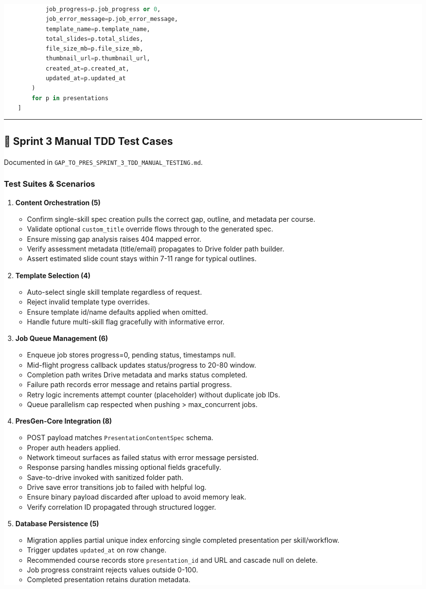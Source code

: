 ```python
            job_progress=p.job_progress or 0,
            job_error_message=p.job_error_message,
            template_name=p.template_name,
            total_slides=p.total_slides,
            file_size_mb=p.file_size_mb,
            thumbnail_url=p.thumbnail_url,
            created_at=p.created_at,
            updated_at=p.updated_at
        )
        for p in presentations
    ]
```

---

## 🧪 **Sprint 3 Manual TDD Test Cases**

Documented in `GAP_TO_PRES_SPRINT_3_TDD_MANUAL_TESTING.md`.

### Test Suites & Scenarios
1. **Content Orchestration (5)**
   - Confirm single-skill spec creation pulls the correct gap, outline, and metadata per course.
   - Validate optional `custom_title` override flows through to the generated spec.
   - Ensure missing gap analysis raises 404 mapped error.
   - Verify assessment metadata (title/email) propagates to Drive folder path builder.
   - Assert estimated slide count stays within 7-11 range for typical outlines.

2. **Template Selection (4)**
   - Auto-select single skill template regardless of request.
   - Reject invalid template type overrides.
   - Ensure template id/name defaults applied when omitted.
   - Handle future multi-skill flag gracefully with informative error.

3. **Job Queue Management (6)**
   - Enqueue job stores progress=0, pending status, timestamps null.
   - Mid-flight progress callback updates status/progress to 20-80 window.
   - Completion path writes Drive metadata and marks status completed.
   - Failure path records error message and retains partial progress.
   - Retry logic increments attempt counter (placeholder) without duplicate job IDs.
   - Queue parallelism cap respected when pushing > max_concurrent jobs.

4. **PresGen-Core Integration (8)**
   - POST payload matches `PresentationContentSpec` schema.
   - Proper auth headers applied.
   - Network timeout surfaces as failed status with error message persisted.
   - Response parsing handles missing optional fields gracefully.
   - Save-to-drive invoked with sanitized folder path.
   - Drive save error transitions job to failed with helpful log.
   - Ensure binary payload discarded after upload to avoid memory leak.
   - Verify correlation ID propagated through structured logger.

5. **Database Persistence (5)**
   - Migration applies partial unique index enforcing single completed presentation per skill/workflow.
   - Trigger updates `updated_at` on row change.
   - Recommended course records store `presentation_id` and URL and cascade null on delete.
   - Job progress constraint rejects values outside 0-100.
   - Completed presentation retains duration metadata.

